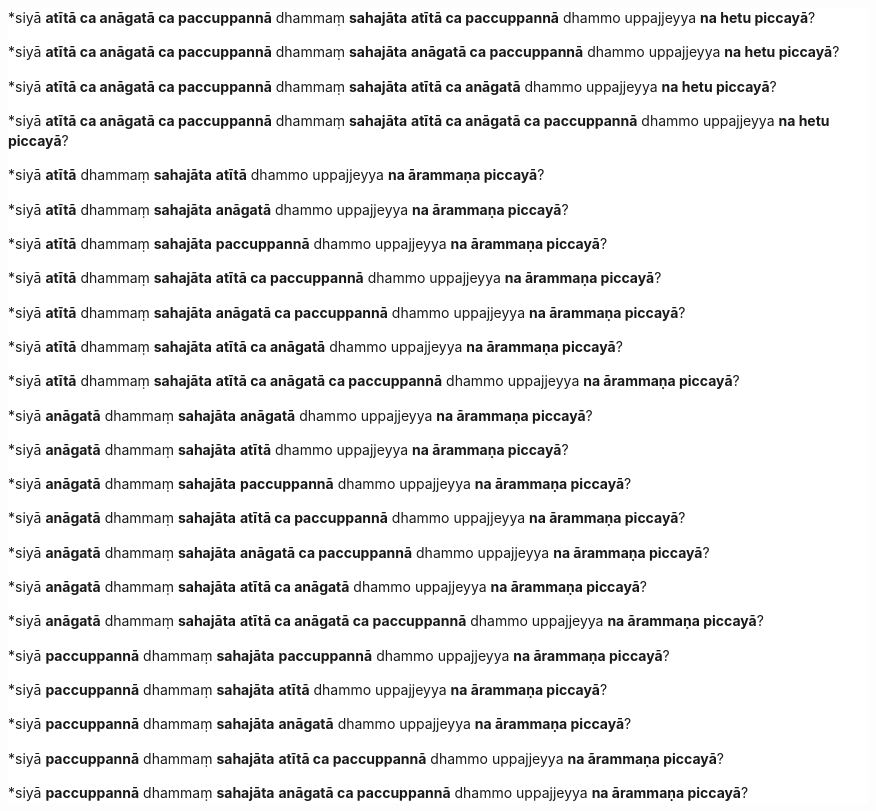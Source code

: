    *siyā **atītā ca anāgatā ca paccuppannā** dhammaṃ **sahajāta** **atītā ca paccuppannā** dhammo uppajjeyya **na hetu piccayā**?

   *siyā **atītā ca anāgatā ca paccuppannā** dhammaṃ **sahajāta** **anāgatā ca paccuppannā** dhammo uppajjeyya **na hetu piccayā**?

   *siyā **atītā ca anāgatā ca paccuppannā** dhammaṃ **sahajāta** **atītā ca anāgatā** dhammo uppajjeyya **na hetu piccayā**?

   *siyā **atītā ca anāgatā ca paccuppannā** dhammaṃ **sahajāta** **atītā ca anāgatā ca paccuppannā** dhammo uppajjeyya **na hetu piccayā**?

   *siyā **atītā** dhammaṃ **sahajāta** **atītā** dhammo uppajjeyya **na ārammaṇa piccayā**?

   *siyā **atītā** dhammaṃ **sahajāta** **anāgatā** dhammo uppajjeyya **na ārammaṇa piccayā**?

   *siyā **atītā** dhammaṃ **sahajāta** **paccuppannā** dhammo uppajjeyya **na ārammaṇa piccayā**?

   *siyā **atītā** dhammaṃ **sahajāta** **atītā ca paccuppannā** dhammo uppajjeyya **na ārammaṇa piccayā**?

   *siyā **atītā** dhammaṃ **sahajāta** **anāgatā ca paccuppannā** dhammo uppajjeyya **na ārammaṇa piccayā**?

   *siyā **atītā** dhammaṃ **sahajāta** **atītā ca anāgatā** dhammo uppajjeyya **na ārammaṇa piccayā**?

   *siyā **atītā** dhammaṃ **sahajāta** **atītā ca anāgatā ca paccuppannā** dhammo uppajjeyya **na ārammaṇa piccayā**?

   *siyā **anāgatā** dhammaṃ **sahajāta** **anāgatā** dhammo uppajjeyya **na ārammaṇa piccayā**?

   *siyā **anāgatā** dhammaṃ **sahajāta** **atītā** dhammo uppajjeyya **na ārammaṇa piccayā**?

   *siyā **anāgatā** dhammaṃ **sahajāta** **paccuppannā** dhammo uppajjeyya **na ārammaṇa piccayā**?

   *siyā **anāgatā** dhammaṃ **sahajāta** **atītā ca paccuppannā** dhammo uppajjeyya **na ārammaṇa piccayā**?

   *siyā **anāgatā** dhammaṃ **sahajāta** **anāgatā ca paccuppannā** dhammo uppajjeyya **na ārammaṇa piccayā**?

   *siyā **anāgatā** dhammaṃ **sahajāta** **atītā ca anāgatā** dhammo uppajjeyya **na ārammaṇa piccayā**?

   *siyā **anāgatā** dhammaṃ **sahajāta** **atītā ca anāgatā ca paccuppannā** dhammo uppajjeyya **na ārammaṇa piccayā**?

   *siyā **paccuppannā** dhammaṃ **sahajāta** **paccuppannā** dhammo uppajjeyya **na ārammaṇa piccayā**?

   *siyā **paccuppannā** dhammaṃ **sahajāta** **atītā** dhammo uppajjeyya **na ārammaṇa piccayā**?

   *siyā **paccuppannā** dhammaṃ **sahajāta** **anāgatā** dhammo uppajjeyya **na ārammaṇa piccayā**?

   *siyā **paccuppannā** dhammaṃ **sahajāta** **atītā ca paccuppannā** dhammo uppajjeyya **na ārammaṇa piccayā**?

   *siyā **paccuppannā** dhammaṃ **sahajāta** **anāgatā ca paccuppannā** dhammo uppajjeyya **na ārammaṇa piccayā**?
